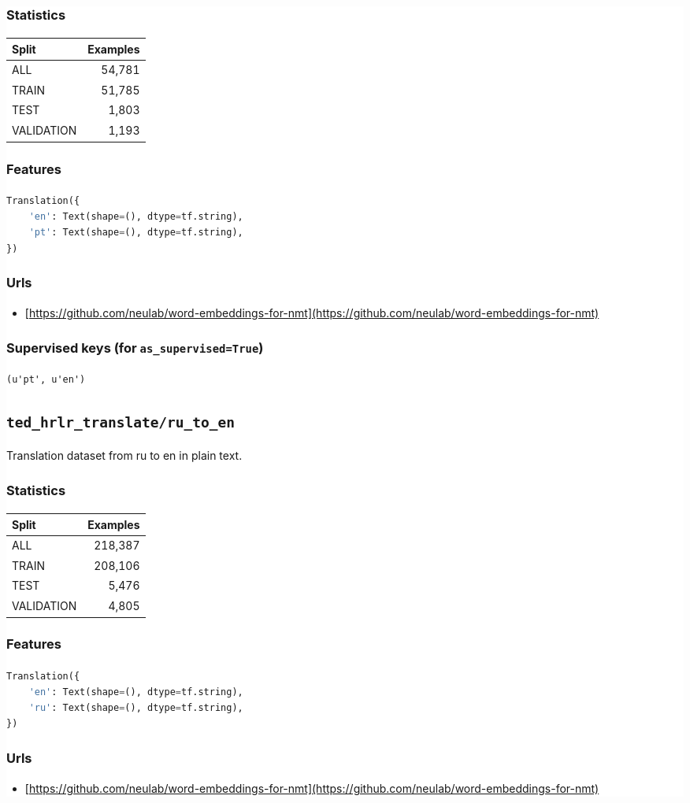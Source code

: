 ### Statistics

Split      | Examples
:--------- | -------:
ALL        | 54,781
TRAIN      | 51,785
TEST       | 1,803
VALIDATION | 1,193

### Features

```python
Translation({
    'en': Text(shape=(), dtype=tf.string),
    'pt': Text(shape=(), dtype=tf.string),
})
```

### Urls

*   [https://github.com/neulab/word-embeddings-for-nmt](https://github.com/neulab/word-embeddings-for-nmt)

### Supervised keys (for `as_supervised=True`)

`(u'pt', u'en')`

## `ted_hrlr_translate/ru_to_en`

Translation dataset from ru to en in plain text.

### Statistics

Split      | Examples
:--------- | -------:
ALL        | 218,387
TRAIN      | 208,106
TEST       | 5,476
VALIDATION | 4,805

### Features

```python
Translation({
    'en': Text(shape=(), dtype=tf.string),
    'ru': Text(shape=(), dtype=tf.string),
})
```

### Urls

*   [https://github.com/neulab/word-embeddings-for-nmt](https://github.com/neulab/word-embeddings-for-nmt)

